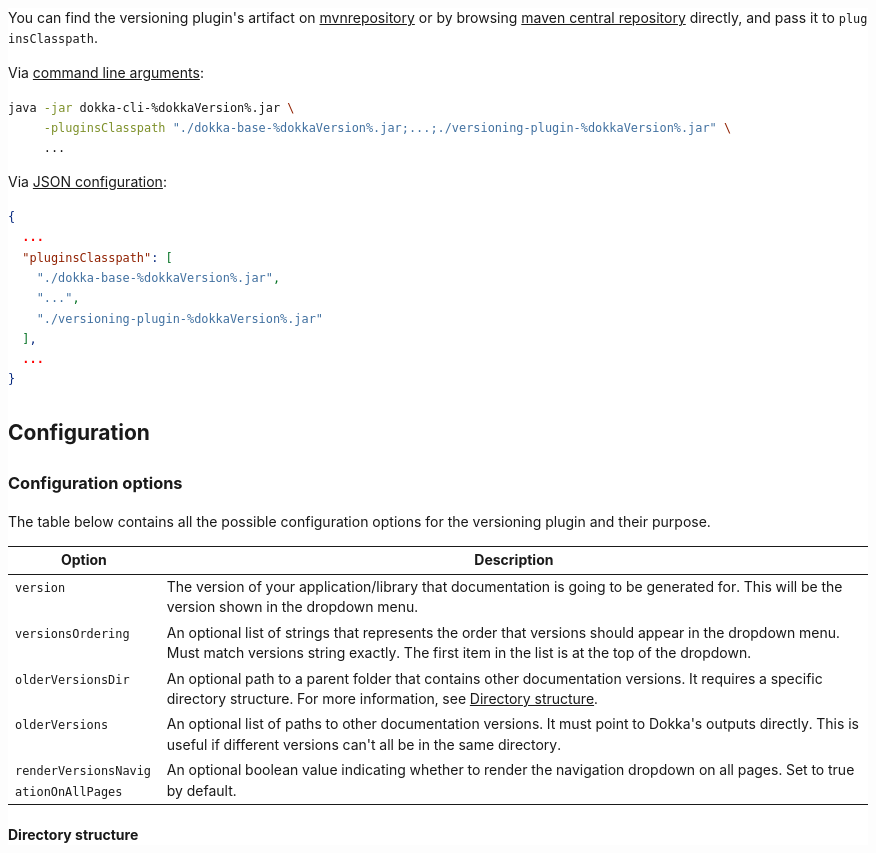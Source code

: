 </tab>
<tab title="CLI" group-key="cli">

You can find the versioning plugin's artifact on
[mvnrepository](https://mvnrepository.com/artifact/org.jetbrains.dokka/versioning-plugin/%dokkaVersion%) or by browsing
[maven central repository](https://repo1.maven.org/maven2/org/jetbrains/dokka/versioning-plugin/%dokkaVersion%/)
directly, and pass it to `pluginsClasspath`.

Via [command line arguments](cli.md#running-with-command-line-arguments):

```Bash
java -jar dokka-cli-%dokkaVersion%.jar \
     -pluginsClasspath "./dokka-base-%dokkaVersion%.jar;...;./versioning-plugin-%dokkaVersion%.jar" \
     ...
```

Via [JSON configuration](cli.md#running-with-json-configuration):

```json
{
  ...
  "pluginsClasspath": [
    "./dokka-base-%dokkaVersion%.jar",
    "...",
    "./versioning-plugin-%dokkaVersion%.jar"
  ],
  ...
}
```

</tab>
</tabs>

## Configuration

### Configuration options

The table below contains all the possible configuration options for the versioning plugin and their purpose.

| **Option**                           | **Description**                                                                                                                                                                                       |
|--------------------------------------|-------------------------------------------------------------------------------------------------------------------------------------------------------------------------------------------------------|
| `version`                            | The version of your application/library that documentation is going to be generated for. This will be the version shown in the dropdown menu.                                                         |
| `versionsOrdering`                   | An optional list of strings that represents the order that versions should appear in the dropdown menu. Must match versions string exactly. The first item in the list is at the top of the dropdown. |
| `olderVersionsDir`                   | An optional path to a parent folder that contains other documentation versions. It requires a specific directory structure. For more information, see [Directory structure](#directory-structure).    |
| `olderVersions`                      | An optional list of paths to other documentation versions. It must point to Dokka's outputs directly. This is useful if different versions can't all be in the same directory.                        |
| `renderVersionsNavigationOnAllPages` | An optional boolean value indicating whether to render the navigation dropdown on all pages. Set to true by default.                                                                                  |

#### Directory structure
